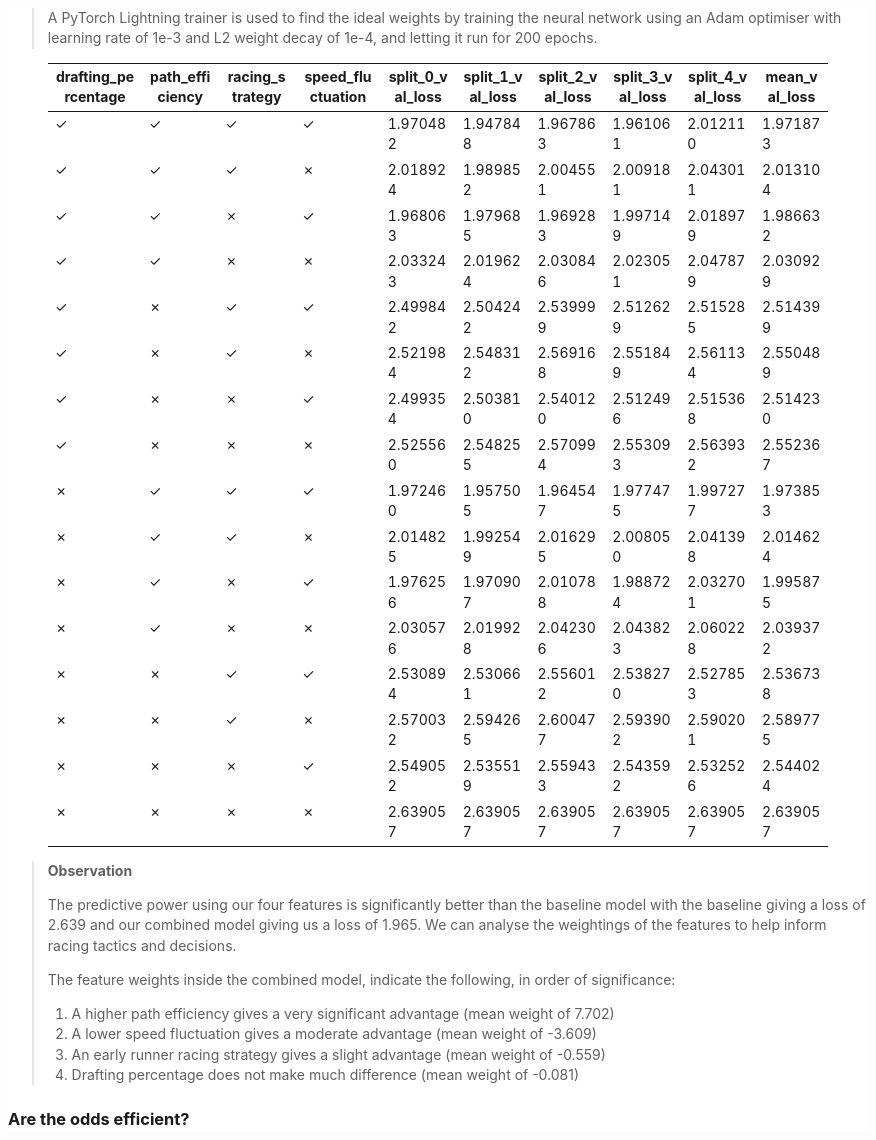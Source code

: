 > A PyTorch Lightning trainer is used to find the ideal weights by training the neural network using an Adam optimiser with learning rate of 1e-3 and L2 weight decay of 1e-4, and letting it run for 200 epochs.

<figure class="tabular-nums overflow-x-auto" markdown="1">

| drafting_percentage | path_efficiency | racing_strategy | speed_fluctuation | split_0_val_loss | split_1_val_loss | split_2_val_loss | split_3_val_loss | split_4_val_loss | mean_val_loss |
| ------------------- | --------------- | --------------- | ----------------- | ---------------- | ---------------- | ---------------- | ---------------- | ---------------- | ------------- |
| ✓                   | ✓               | ✓               | ✓                 | 1.970482         | 1.947848         | 1.967863         | 1.961061         | 2.012110         | 1.971873      |
| ✓                   | ✓               | ✓               | ✗                 | 2.018924         | 1.989852         | 2.004551         | 2.009181         | 2.043011         | 2.013104      |
| ✓                   | ✓               | ✗               | ✓                 | 1.968063         | 1.979685         | 1.969283         | 1.997149         | 2.018979         | 1.986632      |
| ✓                   | ✓               | ✗               | ✗                 | 2.033243         | 2.019624         | 2.030846         | 2.023051         | 2.047879         | 2.030929      |
| ✓                   | ✗               | ✓               | ✓                 | 2.499842         | 2.504242         | 2.539999         | 2.512629         | 2.515285         | 2.514399      |
| ✓                   | ✗               | ✓               | ✗                 | 2.521984         | 2.548312         | 2.569168         | 2.551849         | 2.561134         | 2.550489      |
| ✓                   | ✗               | ✗               | ✓                 | 2.499354         | 2.503810         | 2.540120         | 2.512496         | 2.515368         | 2.514230      |
| ✓                   | ✗               | ✗               | ✗                 | 2.525560         | 2.548255         | 2.570994         | 2.553093         | 2.563932         | 2.552367      |
| ✗                   | ✓               | ✓               | ✓                 | 1.972460         | 1.957505         | 1.964547         | 1.977475         | 1.997277         | 1.973853      |
| ✗                   | ✓               | ✓               | ✗                 | 2.014825         | 1.992549         | 2.016295         | 2.008050         | 2.041398         | 2.014624      |
| ✗                   | ✓               | ✗               | ✓                 | 1.976256         | 1.970907         | 2.010788         | 1.988724         | 2.032701         | 1.995875      |
| ✗                   | ✓               | ✗               | ✗                 | 2.030576         | 2.019928         | 2.042306         | 2.043823         | 2.060228         | 2.039372      |
| ✗                   | ✗               | ✓               | ✓                 | 2.530894         | 2.530661         | 2.556012         | 2.538270         | 2.527853         | 2.536738      |
| ✗                   | ✗               | ✓               | ✗                 | 2.570032         | 2.594265         | 2.600477         | 2.593902         | 2.590201         | 2.589775      |
| ✗                   | ✗               | ✗               | ✓                 | 2.549052         | 2.535519         | 2.559433         | 2.543592         | 2.532526         | 2.544024      |
| ✗                   | ✗               | ✗               | ✗                 | 2.639057         | 2.639057         | 2.639057         | 2.639057         | 2.639057         | 2.639057      |

</figure>

> **Observation**
>
> The predictive power using our four features is significantly better than the baseline model with the baseline giving a loss of 2.639 and our combined model giving us a loss of 1.965. We can analyse the weightings of the features to help inform racing tactics and decisions.
>
> The feature weights inside the combined model, indicate the following, in order of significance:
>
> 1. A higher path efficiency gives a very significant advantage (mean weight of 7.702)
> 2. A lower speed fluctuation gives a moderate advantage (mean weight of -3.609)
> 3. An early runner racing strategy gives a slight advantage (mean weight of -0.559)
> 4. Drafting percentage does not make much difference (mean weight of -0.081)

### Are the odds efficient?
